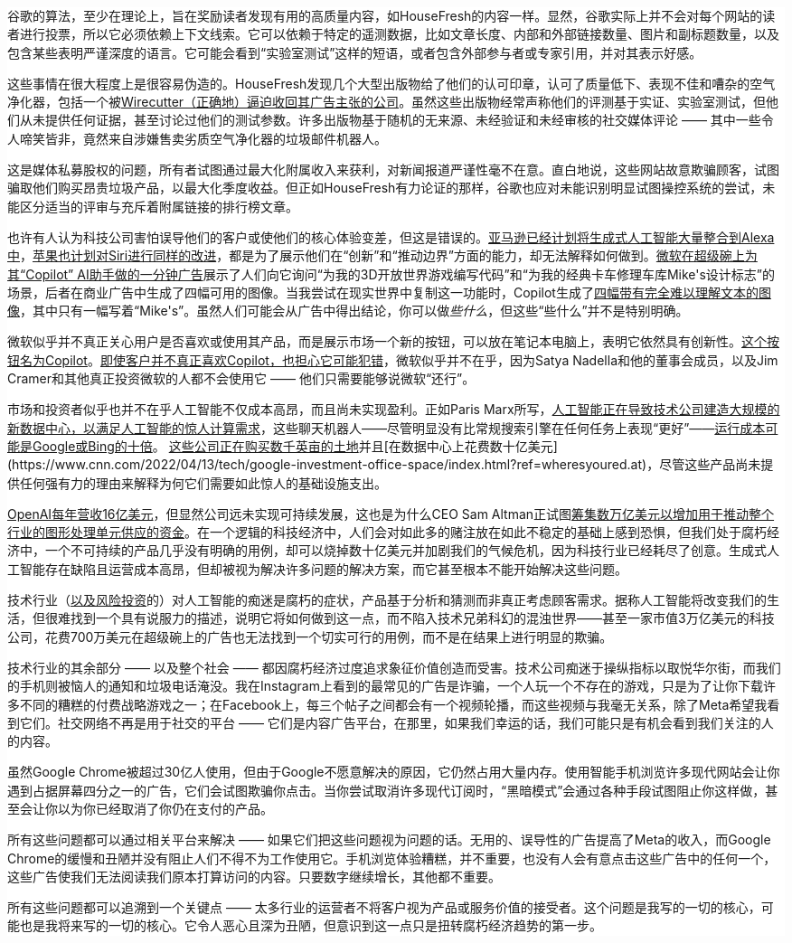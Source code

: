 谷歌的算法，至少在理论上，旨在奖励读者发现有用的高质量内容，如HouseFresh的内容一样。显然，谷歌实际上并不会对每个网站的读者进行投票，所以它必须依赖上下文线索。它可以依赖于特定的遥测数据，比如文章长度、内部和外部链接数量、图片和副标题数量，以及包含某些表明严谨深度的语言。它可能会看到“实验室测试”这样的短语，或者包含外部参与者或专家引用，并对其表示好感。

这些事情在很大程度上是很容易伪造的。HouseFresh发现几个大型出版物给了他们的认可印章，认可了质量低下、表现不佳和嘈杂的空气净化器，包括一个被[Wirecutter（正确地）逼迫收回其广告主张的公司](https://www.nytimes.com/wirecutter/blog/molekule-retracts-most-of-its-advertising-claims/?ref=wheresyoured.at)。虽然这些出版物经常声称他们的评测基于实证、实验室测试，但他们从未提供任何证据，甚至讨论过他们的测试参数。许多出版物基于随机的无来源、未经验证和未经审核的社交媒体评论 —— 其中一些令人啼笑皆非，竟然来自涉嫌售卖劣质空气净化器的垃圾邮件机器人。

这是媒体私募股权的问题，所有者试图通过最大化附属收入来获利，对新闻报道严谨性毫不在意。直白地说，这些网站故意欺骗顾客，试图骗取他们购买昂贵垃圾产品，以最大化季度收益。但正如HouseFresh有力论证的那样，谷歌也应对未能识别明显试图操控系统的尝试，未能区分适当的评审与充斥着附属链接的排行榜文章。

也许有人认为科技公司害怕误导他们的客户或使他们的核心体验变差，但这是错误的。[亚马逊已经计划将生成式人工智能大量整合到Alexa中](https://www.axios.com/2023/07/26/amazon-alexa-ai-home?ref=wheresyoured.at)，[苹果也计划对Siri进行同样的改进](https://www.zdnet.com/article/apple-reportedly-eyeing-generative-ai-push-and-siri-overhaul-for-the-iphone/?ref=wheresyoured.at)，都是为了展示他们在“创新”和“推动边界”方面的能力，却无法解释如何做到。[微软在超级碗上为其“Copilot” AI助手做的一分钟广告](https://www.youtube.com/watch?v=SaCVSUbYpVc&ref=wheresyoured.at)展示了人们向它询问“为我的3D开放世界游戏编写代码”和“为我的经典卡车修理车库Mike's设计标志”的场景，后者在商业广告中生成了四幅可用的图像。当我尝试在现实世界中复制这一功能时，Copilot生成了[四幅带有完全难以理解文本的图像](https://www.dropbox.com/scl/fo/ny4fkuvydvcq0bnmfnylm/h?rlkey=0i0dbnlk2k16esn4v3vawy55x&dl=0&ref=wheresyoured.at)，其中只有一幅写着“Mike's”。虽然人们可能会从广告中得出结论，你可以做*些什么*，但这些“些什么”并不是特别明确。

微软似乎并不真正关心用户是否喜欢或使用其产品，而是展示市场一个新的按钮，可以放在笔记本电脑上，表明它依然具有创新性。[这个按钮名为Copilot](https://mashable.com/article/microsoft-windows-11-laptop-copilot-key-announcement?ref=wheresyoured.at)。[即使客户并不真正喜欢Copilot，也担心它可能犯错](https://www.wsj.com/tech/ai/early-adopters-of-microsofts-ai-bot-wonder-if-its-worth-the-money-2e74e3a2?ref=wheresyoured.at)，微软似乎并不在乎，因为Satya Nadella和他的董事会成员，以及Jim Cramer和其他真正投资微软的人都不会使用它 —— 他们只需要能够说微软“还行”。

市场和投资者似乎也并不在乎人工智能不仅成本高昂，而且尚未实现盈利。正如Paris Marx所写，[人工智能正在导致技术公司建造大规模的新数据中心，以满足人工智能的惊人计算需求](https://disconnect.blog/ai-is-fueling-a-data-center-boom/?ref=wheresyoured.at)，这些聊天机器人——尽管明显没有比常规搜索引擎在任何任务上表现“更好”——[运行成本可能是Google或Bing的十倍](https://www.reuters.com/technology/tech-giants-ai-like-bing-bard-poses-billion-dollar-search-problem-2023-02-22/?ref=disconnect.blog)。 [这些公司正在购买数千英亩的土地](https://www.datacenterdynamics.com/en/opinions/how-microsoft-wins/?ref=wheresyoured.at#:~:text=Microsoft%20is%20reportedly%20planning%20to,reaching%20impact%20on%20the%20sector.)并且[在数据中心上花费数十亿美元](https://www.cnn.com/2022/04/13/tech/google-investment-office-space/index.html?ref=wheresyoured.at)，尽管这些产品尚未提供任何强有力的理由来解释为何它们需要如此惊人的基础设施支出。

[OpenAI每年营收16亿美元](https://www.reuters.com/technology/openai-annualized-revenue-tops-16-billion-information-2023-12-30/?ref=wheresyoured.at)，但显然公司远未实现可持续发展，这也是为什么CEO Sam Altman正试图[筹集数万亿美元以增加用于推动整个行业的图形处理单元供应的资金](https://www.businessinsider.com/sam-altman-7-trillion-chip-dreams-off-mark-nvidia-ceo-2024-2?ref=wheresyoured.at)。在一个逻辑的科技经济中，人们会对如此多的赌注放在如此不稳定的基础上感到恐惧，但我们处于腐朽经济中，一个不可持续的产品几乎没有明确的用例，却可以烧掉数十亿美元并加剧我们的气候危机，因为科技行业已经耗尽了创意。生成式人工智能存在缺陷且运营成本高昂，但却被视为解决许多问题的解决方案，而它甚至根本不能开始解决这些问题。

技术行业（[以及风险投资](https://news.crunchbase.com/ai-robotics/us-startup-funding-doubled-openai-anthropic-2023/?ref=wheresyoured.at)的）对人工智能的痴迷是腐朽的症状，产品基于分析和猜测而非真正考虑顾客需求。据称人工智能将改变我们的生活，但很难找到一个具有说服力的描述，说明它将如何做到这一点，而不陷入技术兄弟科幻的混浊世界——甚至一家市值3万亿美元的科技公司，花费700万美元在超级碗上的广告也无法找到一个切实可行的用例，而不是在结果上进行明显的欺骗。

技术行业的其余部分 —— 以及整个社会 —— 都因腐朽经济过度追求象征价值创造而受害。技术公司痴迷于操纵指标以取悦华尔街，而我们的手机则被恼人的通知和垃圾电话淹没。我在Instagram上看到的最常见的广告是诈骗，一个人玩一个不存在的游戏，只是为了让你下载许多不同的糟糕的付费战略游戏之一；在Facebook上，每三个帖子之间都会有一个视频轮播，而这些视频与我毫无关系，除了Meta希望我看到它们。社交网络不再是用于社交的平台 —— 它们是内容广告平台，在那里，如果我们幸运的话，我们可能只是有机会看到我们关注的人的内容。

虽然Google Chrome被超过30亿人使用，但由于Google不愿意解决的原因，它仍然占用大量内存。使用智能手机浏览许多现代网站会让你遇到占据屏幕四分之一的广告，它们会试图欺骗你点击。当你尝试取消许多现代订阅时，“黑暗模式”会通过各种手段试图阻止你这样做，甚至会让你以为你已经取消了你仍在支付的产品。

所有这些问题都可以通过相关平台来解决 —— 如果它们把这些问题视为问题的话。无用的、误导性的广告提高了Meta的收入，而Google Chrome的缓慢和丑陋并没有阻止人们不得不为工作使用它。手机浏览体验糟糕，并不重要，也没有人会有意点击这些广告中的任何一个，这些广告使我们无法阅读我们原本打算访问的内容。只要数字继续增长，其他都不重要。

所有这些问题都可以追溯到一个关键点 —— 太多行业的运营者不将客户视为产品或服务价值的接受者。这个问题是我写的一切的核心，可能也是我将来写的一切的核心。它令人恶心且深为丑陋，但意识到这一点只是扭转腐朽经济趋势的第一步。
